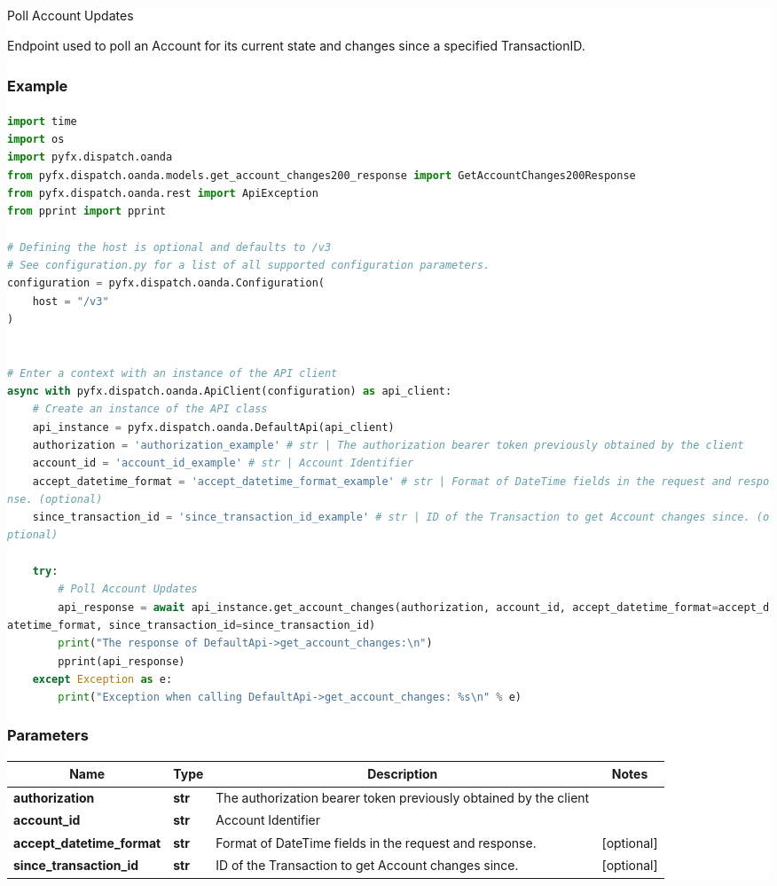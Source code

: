 Poll Account Updates

Endpoint used to poll an Account for its current state and changes since a specified TransactionID.

### Example

```python
import time
import os
import pyfx.dispatch.oanda
from pyfx.dispatch.oanda.models.get_account_changes200_response import GetAccountChanges200Response
from pyfx.dispatch.oanda.rest import ApiException
from pprint import pprint

# Defining the host is optional and defaults to /v3
# See configuration.py for a list of all supported configuration parameters.
configuration = pyfx.dispatch.oanda.Configuration(
    host = "/v3"
)


# Enter a context with an instance of the API client
async with pyfx.dispatch.oanda.ApiClient(configuration) as api_client:
    # Create an instance of the API class
    api_instance = pyfx.dispatch.oanda.DefaultApi(api_client)
    authorization = 'authorization_example' # str | The authorization bearer token previously obtained by the client
    account_id = 'account_id_example' # str | Account Identifier
    accept_datetime_format = 'accept_datetime_format_example' # str | Format of DateTime fields in the request and response. (optional)
    since_transaction_id = 'since_transaction_id_example' # str | ID of the Transaction to get Account changes since. (optional)

    try:
        # Poll Account Updates
        api_response = await api_instance.get_account_changes(authorization, account_id, accept_datetime_format=accept_datetime_format, since_transaction_id=since_transaction_id)
        print("The response of DefaultApi->get_account_changes:\n")
        pprint(api_response)
    except Exception as e:
        print("Exception when calling DefaultApi->get_account_changes: %s\n" % e)
```



### Parameters

Name | Type | Description  | Notes
------------- | ------------- | ------------- | -------------
 **authorization** | **str**| The authorization bearer token previously obtained by the client | 
 **account_id** | **str**| Account Identifier | 
 **accept_datetime_format** | **str**| Format of DateTime fields in the request and response. | [optional] 
 **since_transaction_id** | **str**| ID of the Transaction to get Account changes since. | [optional] 
